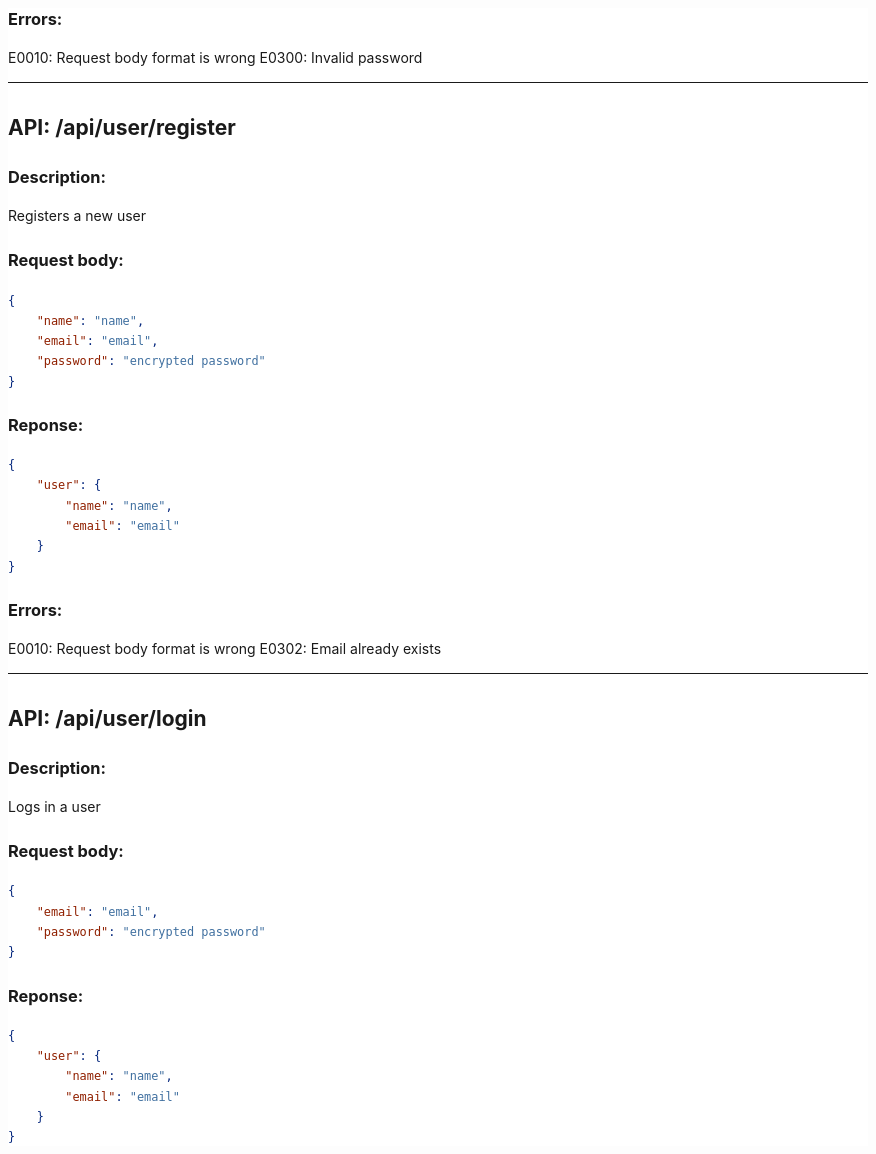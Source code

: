 ### Errors: 
E0010: Request body format is wrong
E0300: Invalid password

---

## API: /api/user/register

### Description: 
Registers a new user

### Request body:
```json
{
    "name": "name",
    "email": "email",
    "password": "encrypted password"
}
```

### Reponse:
```json
{
    "user": {
        "name": "name",
        "email": "email"
    }
}
```

### Errors: 
E0010: Request body format is wrong
E0302: Email already exists

---

## API: /api/user/login

### Description: 
Logs in a user

### Request body:
```json
{
    "email": "email",
    "password": "encrypted password"
}
```

### Reponse:
```json
{
    "user": {
        "name": "name",
        "email": "email"
    }
}
```
